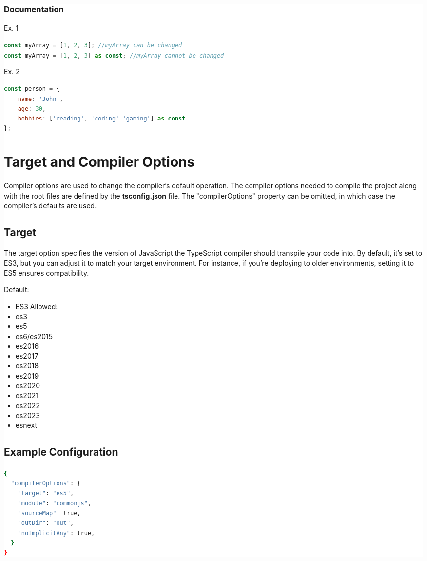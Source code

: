### Documentation
Ex. 1
``` javascript
const myArray = [1, 2, 3]; //myArray can be changed
const myArray = [1, 2, 3] as const; //myArray cannot be changed
```

Ex. 2
``` javascript
const person = { 
    name: 'John', 
    age: 30, 
    hobbies: ['reading', 'coding' 'gaming'] as const
};
```

# Target and Compiler Options

Compiler options are used to change the compiler’s default operation. The compiler options needed to compile the project along with the root files are defined by the **tsconfig.json** file. The "compilerOptions" property can be omitted, in which case the compiler’s defaults are used.

## Target

The target option specifies the version of JavaScript the TypeScript compiler should transpile your code into. By default, it’s set to ES3, but you can adjust it to match your target environment. For instance, if you’re deploying to older environments, setting it to ES5 ensures compatibility.

Default:
- ES3
Allowed:
- es3
- es5
- es6/es2015
- es2016
- es2017
- es2018
- es2019
- es2020
- es2021
- es2022
- es2023
- esnext


## Example Configuration

```sh
{
  "compilerOptions": {
    "target": "es5",
    "module": "commonjs",
    "sourceMap": true,
    "outDir": "out",
    "noImplicitAny": true,
  }
}
```
